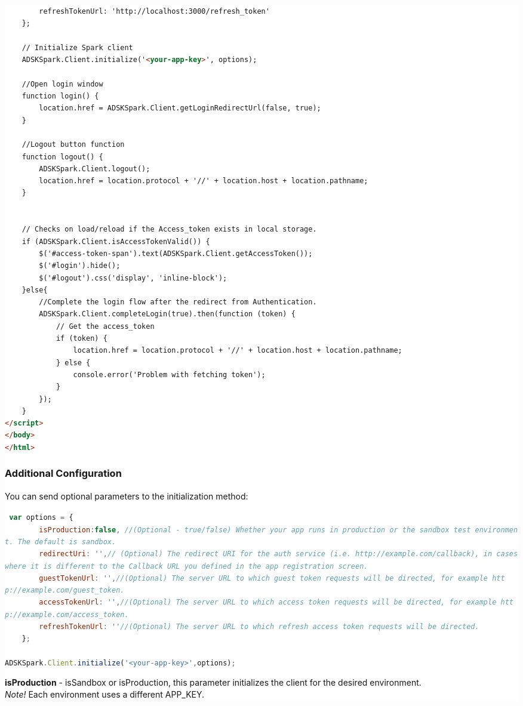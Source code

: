 ```HTML
		refreshTokenUrl: 'http://localhost:3000/refresh_token'
	};

	// Initialize Spark client
	ADSKSpark.Client.initialize('<your-app-key>', options);

	//Open login window
	function login() {
		location.href = ADSKSpark.Client.getLoginRedirectUrl(false, true);
	}

	//Logout button function
	function logout() {
		ADSKSpark.Client.logout();
		location.href = location.protocol + '//' + location.host + location.pathname;
	}


	// Checks on load/reload if the Access_token exists in local storage.
	if (ADSKSpark.Client.isAccessTokenValid()) {
		$('#access-token-span').text(ADSKSpark.Client.getAccessToken());
		$('#login').hide();
		$('#logout').css('display', 'inline-block');
	}else{
		//Complete the login flow after the redirect from Authentication.
    	ADSKSpark.Client.completeLogin(true).then(function (token) {
    		// Get the access_token
    		if (token) {
    			location.href = location.protocol + '//' + location.host + location.pathname;
    		} else {
    			console.error('Problem with fetching token');
    		}
    	});
    }
</script>
</body>
</html>
```


### Additional Configuration
You can send optional parameters to the initialization method:

```JavaScript
 var options = {
		isProduction:false, //(Optional - true/false) Whether your app runs in production or the sandbox test environment. The default is sandbox.
		redirectUri: '',// (Optional) The redirect URI for the auth service (i.e. http://example.com/callback), in cases where it is different to the Callback URL you defined in the app registration screen.
		guestTokenUrl: '',//(Optional) The server URL to which guest token requests will be directed, for example http://example.com/guest_token.
		accessTokenUrl: '',//(Optional) The server URL to which access token requests will be directed, for example http://example.com/access_token.
		refreshTokenUrl: ''//(Optional) The server URL to which refresh access token requests will be directed.
    };

ADSKSpark.Client.initialize('<your-app-key>',options);
```
<b>isProduction</b> - isSandbox or isProduction, this parameter initializes the client for the desired environment.<br>
<i>Note!</i>  Each environment uses a different APP_KEY.
